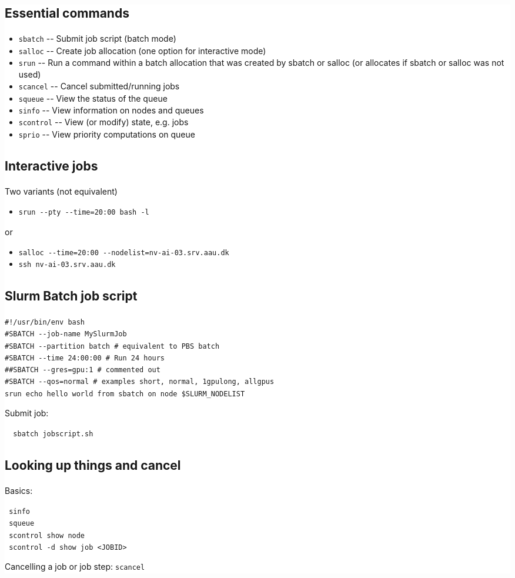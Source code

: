 
## Essential commands

- `sbatch` -- Submit job script (batch mode)
- `salloc` -- Create job allocation (one option for interactive mode)
- `srun` -- Run a command within a batch allocation that was created by sbatch or salloc (or allocates if sbatch or salloc was not used)
- `scancel`  -- Cancel submitted/running jobs
- `squeue` -- View the status of the queue
- `sinfo` -- View information on nodes and queues
- `scontrol` -- View (or modify) state, e.g. jobs
- `sprio` -- View priority computations on queue

## Interactive jobs

Two variants (not equivalent)

- `srun --pty --time=20:00 bash -l`

or 

- `salloc --time=20:00 --nodelist=nv-ai-03.srv.aau.dk`
- `ssh nv-ai-03.srv.aau.dk`


## Slurm Batch job script

```console
#!/usr/bin/env bash
#SBATCH --job-name MySlurmJob
#SBATCH --partition batch # equivalent to PBS batch
#SBATCH --time 24:00:00 # Run 24 hours
##SBATCH --gres=gpu:1 # commented out
#SBATCH --qos=normal # examples short, normal, 1gpulong, allgpus
srun echo hello world from sbatch on node $SLURM_NODELIST
```

Submit job:
```console
  sbatch jobscript.sh
```

## Looking up things and cancel

Basics:

```console
 sinfo
 squeue
 scontrol show node
 scontrol -d show job <JOBID>
```

Cancelling a job or job step: ```scancel```
